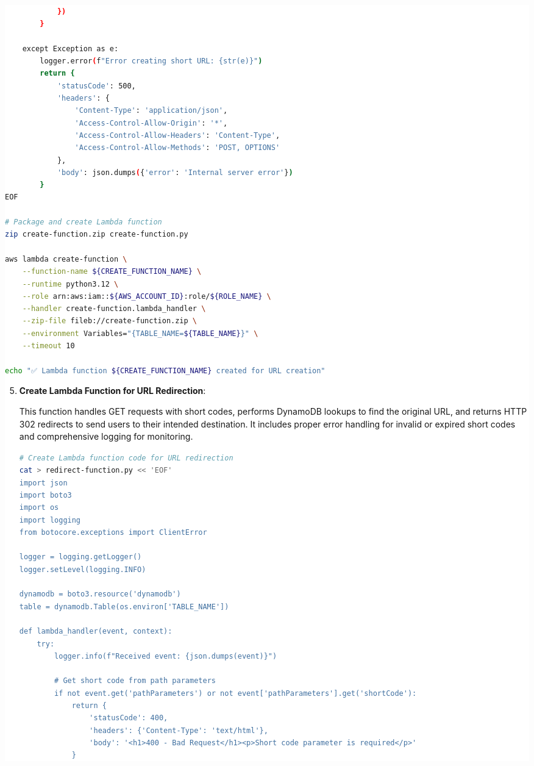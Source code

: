    ```bash
               })
           }
           
       except Exception as e:
           logger.error(f"Error creating short URL: {str(e)}")
           return {
               'statusCode': 500,
               'headers': {
                   'Content-Type': 'application/json',
                   'Access-Control-Allow-Origin': '*',
                   'Access-Control-Allow-Headers': 'Content-Type',
                   'Access-Control-Allow-Methods': 'POST, OPTIONS'
               },
               'body': json.dumps({'error': 'Internal server error'})
           }
   EOF
   
   # Package and create Lambda function
   zip create-function.zip create-function.py
   
   aws lambda create-function \
       --function-name ${CREATE_FUNCTION_NAME} \
       --runtime python3.12 \
       --role arn:aws:iam::${AWS_ACCOUNT_ID}:role/${ROLE_NAME} \
       --handler create-function.lambda_handler \
       --zip-file fileb://create-function.zip \
       --environment Variables="{TABLE_NAME=${TABLE_NAME}}" \
       --timeout 10
   
   echo "✅ Lambda function ${CREATE_FUNCTION_NAME} created for URL creation"
   ```

5. **Create Lambda Function for URL Redirection**:

   This function handles GET requests with short codes, performs DynamoDB lookups to find the original URL, and returns HTTP 302 redirects to send users to their intended destination. It includes proper error handling for invalid or expired short codes and comprehensive logging for monitoring.

   ```bash
   # Create Lambda function code for URL redirection
   cat > redirect-function.py << 'EOF'
   import json
   import boto3
   import os
   import logging
   from botocore.exceptions import ClientError
   
   logger = logging.getLogger()
   logger.setLevel(logging.INFO)
   
   dynamodb = boto3.resource('dynamodb')
   table = dynamodb.Table(os.environ['TABLE_NAME'])
   
   def lambda_handler(event, context):
       try:
           logger.info(f"Received event: {json.dumps(event)}")
           
           # Get short code from path parameters
           if not event.get('pathParameters') or not event['pathParameters'].get('shortCode'):
               return {
                   'statusCode': 400,
                   'headers': {'Content-Type': 'text/html'},
                   'body': '<h1>400 - Bad Request</h1><p>Short code parameter is required</p>'
               }
   ```